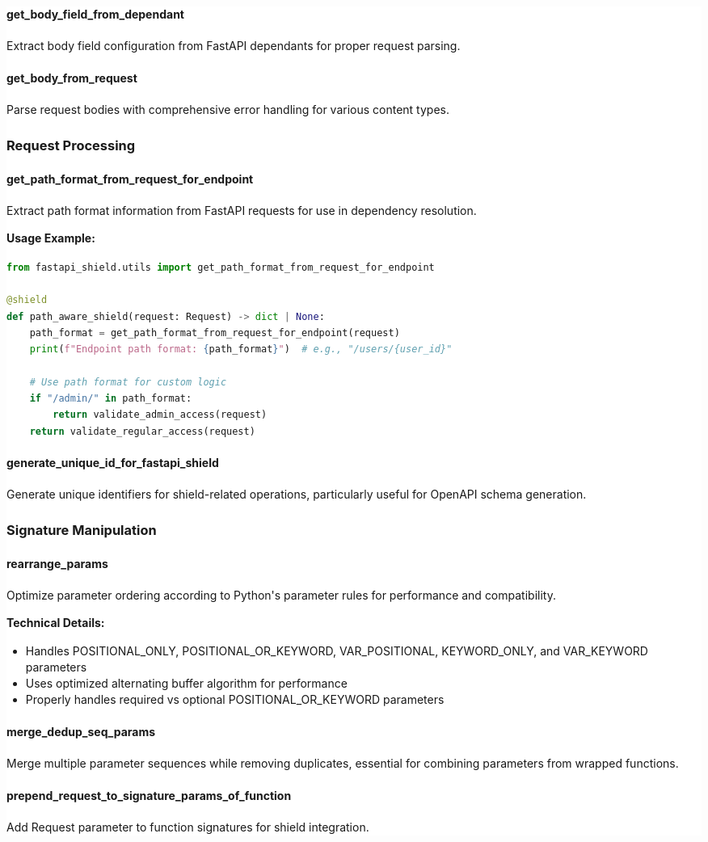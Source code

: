 #### get_body_field_from_dependant

Extract body field configuration from FastAPI dependants for proper request parsing.

#### get_body_from_request

Parse request bodies with comprehensive error handling for various content types.

### Request Processing

#### get_path_format_from_request_for_endpoint

Extract path format information from FastAPI requests for use in dependency resolution.

**Usage Example:**
```python
from fastapi_shield.utils import get_path_format_from_request_for_endpoint

@shield
def path_aware_shield(request: Request) -> dict | None:
    path_format = get_path_format_from_request_for_endpoint(request)
    print(f"Endpoint path format: {path_format}")  # e.g., "/users/{user_id}"
    
    # Use path format for custom logic
    if "/admin/" in path_format:
        return validate_admin_access(request)
    return validate_regular_access(request)
```

#### generate_unique_id_for_fastapi_shield

Generate unique identifiers for shield-related operations, particularly useful for OpenAPI schema generation.

### Signature Manipulation

#### rearrange_params

Optimize parameter ordering according to Python's parameter rules for performance and compatibility.

**Technical Details:**
- Handles POSITIONAL_ONLY, POSITIONAL_OR_KEYWORD, VAR_POSITIONAL, KEYWORD_ONLY, and VAR_KEYWORD parameters
- Uses optimized alternating buffer algorithm for performance
- Properly handles required vs optional POSITIONAL_OR_KEYWORD parameters

#### merge_dedup_seq_params

Merge multiple parameter sequences while removing duplicates, essential for combining parameters from wrapped functions.

#### prepend_request_to_signature_params_of_function

Add Request parameter to function signatures for shield integration.
